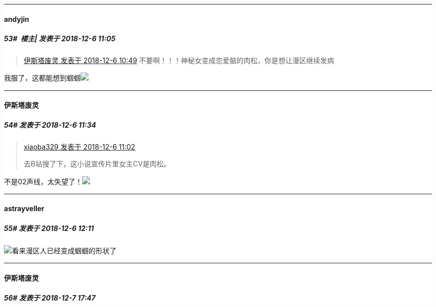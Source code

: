 





-----

####  andyjin  
##### 53#         楼主| 发表于 2018-12-6 11:05



<blockquote><a href="httphttps://bbs.saraba1st.com/2b/forum.php?mod=redirect&amp;goto=findpost&amp;pid=41846870&amp;ptid=1794641" target="_blank">伊斯塔废灵 发表于 2018-12-6 10:49</a>
不要啊！！！神秘女变成恋爱脑的肉松，你是想让漫区继续发病</blockquote>
我服了，这都能想到蝈蝈<img src="https://static.saraba1st.com/image/smiley/carton2017/284.gif" referrerpolicy="no-referrer">







-----

####  伊斯塔废灵  
##### 54#       发表于 2018-12-6 11:34



<blockquote><a href="httphttps://bbs.saraba1st.com/2b/forum.php?mod=redirect&amp;goto=findpost&amp;pid=41847098&amp;ptid=1794641" target="_blank">xiaoba329 发表于 2018-12-6 11:02</a>

去B站搜了下，这小说宣传片里女主CV是肉松。</blockquote>
不是02声线，太失望了！<img src="https://static.saraba1st.com/image/smiley/carton2017/277.png" referrerpolicy="no-referrer">







-----

####  astrayveller  
##### 55#       发表于 2018-12-6 12:11



<img src="https://static.saraba1st.com/image/smiley/face2017/037.png" referrerpolicy="no-referrer">看来漫区人已经变成蝈蝈的形状了







-----

####  伊斯塔废灵  
##### 56#       发表于 2018-12-7 17:47


